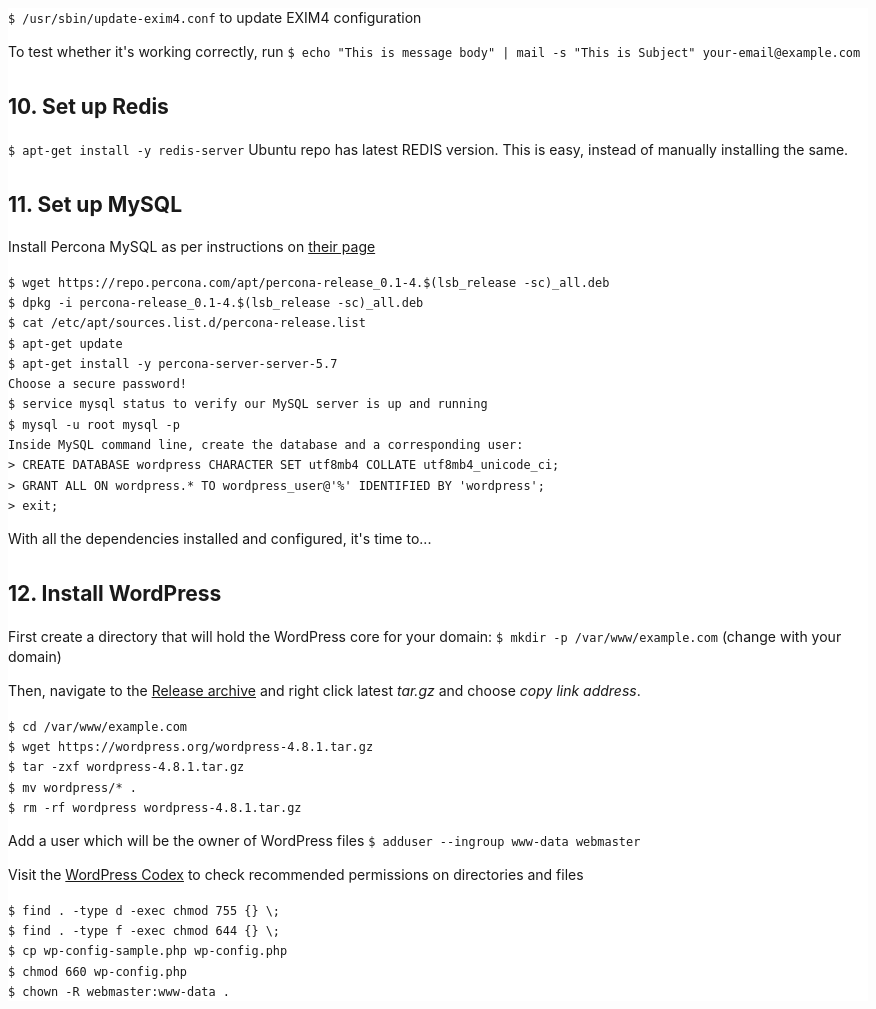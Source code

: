 `$ /usr/sbin/update-exim4.conf` to update EXIM4 configuration

To test whether it's working correctly, run
`$ echo "This is message body" | mail -s "This is Subject" your-email@example.com`

## 10. Set up Redis
`$ apt-get install -y redis-server`
Ubuntu repo has latest REDIS version. This is easy, instead of manually installing the same.

## 11. Set up MySQL
Install Percona MySQL as per instructions on [their page](https://www.percona.com/doc/percona-server/LATEST/installation/apt_repo.html)

```
$ wget https://repo.percona.com/apt/percona-release_0.1-4.$(lsb_release -sc)_all.deb
$ dpkg -i percona-release_0.1-4.$(lsb_release -sc)_all.deb
$ cat /etc/apt/sources.list.d/percona-release.list
$ apt-get update
$ apt-get install -y percona-server-server-5.7
Choose a secure password!
$ service mysql status to verify our MySQL server is up and running
$ mysql -u root mysql -p
Inside MySQL command line, create the database and a corresponding user:
> CREATE DATABASE wordpress CHARACTER SET utf8mb4 COLLATE utf8mb4_unicode_ci;
> GRANT ALL ON wordpress.* TO wordpress_user@'%' IDENTIFIED BY 'wordpress';
> exit;
```

With all the dependencies installed and configured, it's time to...

## 12. Install WordPress
First create a directory that will hold the WordPress core for your domain:
`$ mkdir -p /var/www/example.com` (change with your domain)

Then, navigate to the [Release archive](https://wordpress.org/download/release-archive/) and right click latest _tar.gz_ and choose _copy link address_. 

```
$ cd /var/www/example.com
$ wget https://wordpress.org/wordpress-4.8.1.tar.gz
$ tar -zxf wordpress-4.8.1.tar.gz
$ mv wordpress/* .
$ rm -rf wordpress wordpress-4.8.1.tar.gz
```

Add a user which will be the owner of WordPress files
`$ adduser --ingroup www-data webmaster`

Visit the [WordPress Codex](https://codex.wordpress.org/Hardening_WordPress) to check recommended permissions on directories and files
```
$ find . -type d -exec chmod 755 {} \;
$ find . -type f -exec chmod 644 {} \;
$ cp wp-config-sample.php wp-config.php
$ chmod 660 wp-config.php
$ chown -R webmaster:www-data .
```

